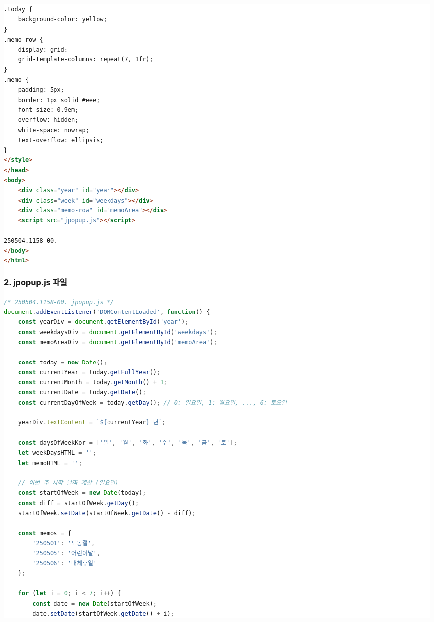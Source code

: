 ```HTML
.today {
    background-color: yellow;
}
.memo-row {
    display: grid;
    grid-template-columns: repeat(7, 1fr);
}
.memo {
    padding: 5px;
    border: 1px solid #eee;
    font-size: 0.9em;
    overflow: hidden;
    white-space: nowrap;
    text-overflow: ellipsis;
}
</style>
</head>
<body>
    <div class="year" id="year"></div>
    <div class="week" id="weekdays"></div>
    <div class="memo-row" id="memoArea"></div>
    <script src="jpopup.js"></script>

250504.1158-00.
</body>
</html>
```

### 2. jpopup.js 파일

```JavaScript
/* 250504.1158-00. jpopup.js */
document.addEventListener('DOMContentLoaded', function() {
    const yearDiv = document.getElementById('year');
    const weekdaysDiv = document.getElementById('weekdays');
    const memoAreaDiv = document.getElementById('memoArea');

    const today = new Date();
    const currentYear = today.getFullYear();
    const currentMonth = today.getMonth() + 1;
    const currentDate = today.getDate();
    const currentDayOfWeek = today.getDay(); // 0: 일요일, 1: 월요일, ..., 6: 토요일

    yearDiv.textContent = `${currentYear} 년`;

    const daysOfWeekKor = ['일', '월', '화', '수', '목', '금', '토'];
    let weekDaysHTML = '';
    let memoHTML = '';

    // 이번 주 시작 날짜 계산 (일요일)
    const startOfWeek = new Date(today);
    const diff = startOfWeek.getDay();
    startOfWeek.setDate(startOfWeek.getDate() - diff);

    const memos = {
        '250501': '노동절',
        '250505': '어린이날',
        '250506': '대체휴일'
    };

    for (let i = 0; i < 7; i++) {
        const date = new Date(startOfWeek);
        date.setDate(startOfWeek.getDate() + i);
```